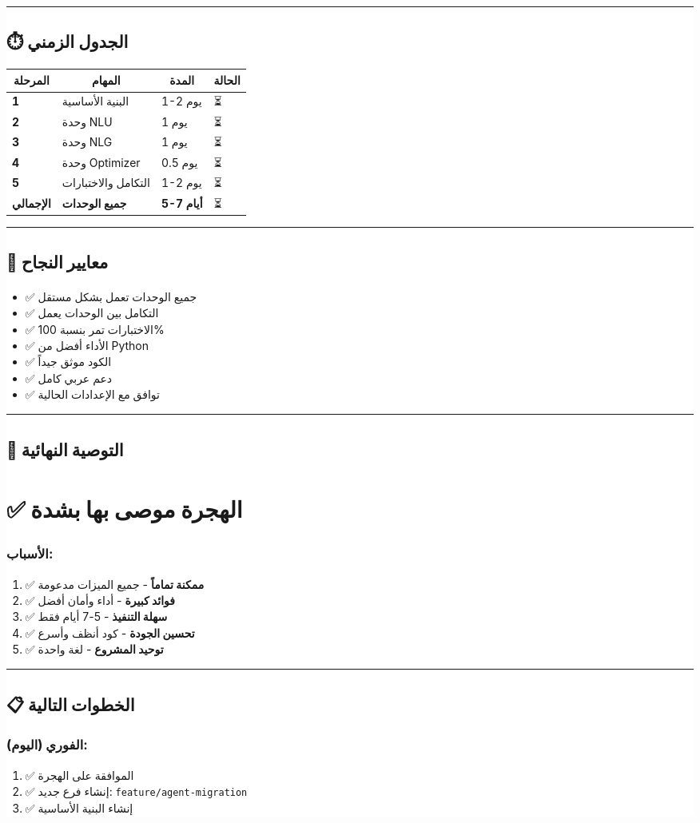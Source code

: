 ```albayan
```

---

## ⏱️ الجدول الزمني

| المرحلة | المهام | المدة | الحالة |
|--------|--------|-------|--------|
| **1** | البنية الأساسية | 1-2 يوم | ⏳ |
| **2** | وحدة NLU | 1 يوم | ⏳ |
| **3** | وحدة NLG | 1 يوم | ⏳ |
| **4** | وحدة Optimizer | 0.5 يوم | ⏳ |
| **5** | التكامل والاختبارات | 1-2 يوم | ⏳ |
| **الإجمالي** | **جميع الوحدات** | **5-7 أيام** | ⏳ |

---

## 🎯 معايير النجاح

- ✅ جميع الوحدات تعمل بشكل مستقل
- ✅ التكامل بين الوحدات يعمل
- ✅ الاختبارات تمر بنسبة 100%
- ✅ الأداء أفضل من Python
- ✅ الكود موثق جيداً
- ✅ دعم عربي كامل
- ✅ توافق مع الإعدادات الحالية

---

## 🚀 التوصية النهائية

# ✅ **الهجرة موصى بها بشدة**

### الأسباب:
1. ✅ **ممكنة تماماً** - جميع الميزات مدعومة
2. ✅ **فوائد كبيرة** - أداء وأمان أفضل
3. ✅ **سهلة التنفيذ** - 5-7 أيام فقط
4. ✅ **تحسين الجودة** - كود أنظف وأسرع
5. ✅ **توحيد المشروع** - لغة واحدة

---

## 📋 الخطوات التالية

### الفوري (اليوم):
1. ✅ الموافقة على الهجرة
2. ✅ إنشاء فرع جديد: `feature/agent-migration`
3. ✅ إنشاء البنية الأساسية
